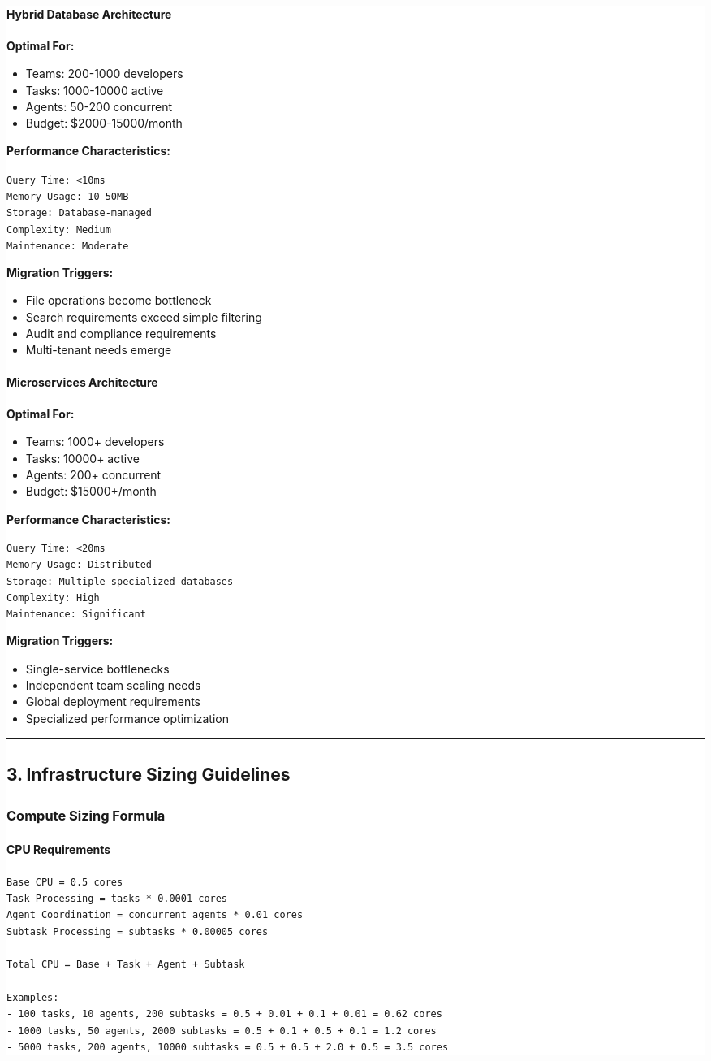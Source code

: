#### Hybrid Database Architecture
**Optimal For:**
- Teams: 200-1000 developers
- Tasks: 1000-10000 active
- Agents: 50-200 concurrent
- Budget: $2000-15000/month

**Performance Characteristics:**
```
Query Time: <10ms
Memory Usage: 10-50MB
Storage: Database-managed
Complexity: Medium
Maintenance: Moderate
```

**Migration Triggers:**
- File operations become bottleneck
- Search requirements exceed simple filtering
- Audit and compliance requirements
- Multi-tenant needs emerge

#### Microservices Architecture
**Optimal For:**
- Teams: 1000+ developers
- Tasks: 10000+ active
- Agents: 200+ concurrent
- Budget: $15000+/month

**Performance Characteristics:**
```
Query Time: <20ms
Memory Usage: Distributed
Storage: Multiple specialized databases
Complexity: High
Maintenance: Significant
```

**Migration Triggers:**
- Single-service bottlenecks
- Independent team scaling needs
- Global deployment requirements
- Specialized performance optimization

---

## 3. Infrastructure Sizing Guidelines

### Compute Sizing Formula

#### CPU Requirements
```
Base CPU = 0.5 cores
Task Processing = tasks * 0.0001 cores
Agent Coordination = concurrent_agents * 0.01 cores
Subtask Processing = subtasks * 0.00005 cores

Total CPU = Base + Task + Agent + Subtask

Examples:
- 100 tasks, 10 agents, 200 subtasks = 0.5 + 0.01 + 0.1 + 0.01 = 0.62 cores
- 1000 tasks, 50 agents, 2000 subtasks = 0.5 + 0.1 + 0.5 + 0.1 = 1.2 cores
- 5000 tasks, 200 agents, 10000 subtasks = 0.5 + 0.5 + 2.0 + 0.5 = 3.5 cores
```
